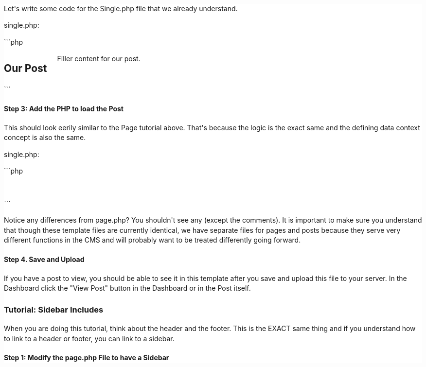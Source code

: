 Let's write some code for the Single.php file that we already understand. 

<p class="file-name">single.php:</p>
```php
<?php get_header(); ?>
	<section class="row">
		<div class="twelve columns">
			<h1>Our Post</h1>
			<p>Filler content for our post.</p>
		</div>
	</section>
<?php get_footer(); ?>
```

#### Step 3: Add the PHP to load the Post

This should look eerily similar to the Page tutorial above. That's because the logic is the exact same and the defining data context concept is also the same. 

<p class="file-name">single.php:</p>
```php
<?php get_header(); ?>
	<div class="row">
		<div class="twelve columns">
<!-- BEGIN SINGLE PHP -->
			<?php if (have_posts()) :
				/* OUR DATA CONTEXT IS DEFINED 	*/				
				while (have_posts()) : the_post(); ?> 
					<h2><?php the_title(); ?></h2>
					<?php the_content();
				endwhile;
			endif; ?>
<!-- END SINGLE PHP -->
		</div>
	</div>
<?php get_footer(); ?>
```

Notice any differences from page.php? You shouldn't see any (except the comments). It is important to make sure you understand that though these template files are currently identical, we have separate files for pages and posts because they serve very different functions in the CMS and will probably want to be treated differently going forward. 

#### Step 4. Save and Upload

If you have a post to view, you should be able to see it in this template after you save and upload this file to your server. In the Dashboard click the "View Post" button in the Dashboard or in the Post itself. 

### Tutorial: Sidebar Includes

When you are doing this tutorial, think about the header and the footer. This is the EXACT same thing and if you understand how to link to a header or footer, you can link to a sidebar.

#### Step 1: Modify the page.php File to have a Sidebar
